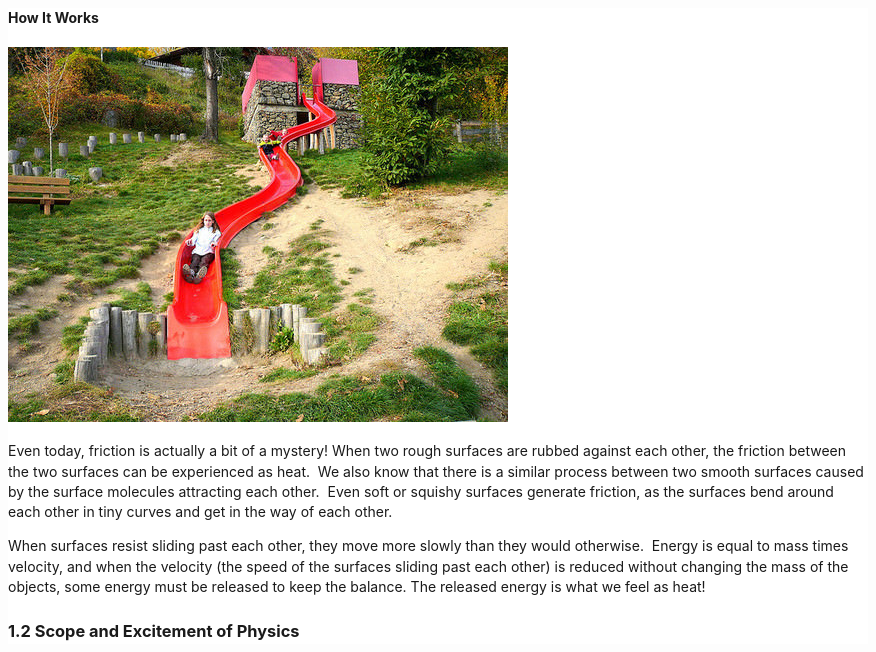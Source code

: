 
#### How It Works

![0](media/2.png "Figure 2: Going down a slide creates friction between the person and the slide")

Even today, friction is actually a bit of a mystery! When two rough surfaces are rubbed against each other, the friction between the two surfaces can be experienced as heat.  We also know that there is a similar process between two smooth surfaces caused by the surface molecules attracting each other.  Even soft or squishy surfaces generate friction, as the surfaces bend around each other in tiny curves and get in the way of each other.

When surfaces resist sliding past each other, they move more slowly than they would otherwise.  Energy is equal to mass times velocity, and when the velocity (the speed of the surfaces sliding past each other) is reduced without changing the mass of the objects, some energy must be released to keep the balance. The released energy is what we feel as heat!

</article>

### 1.2 Scope and Excitement of Physics

<article>
